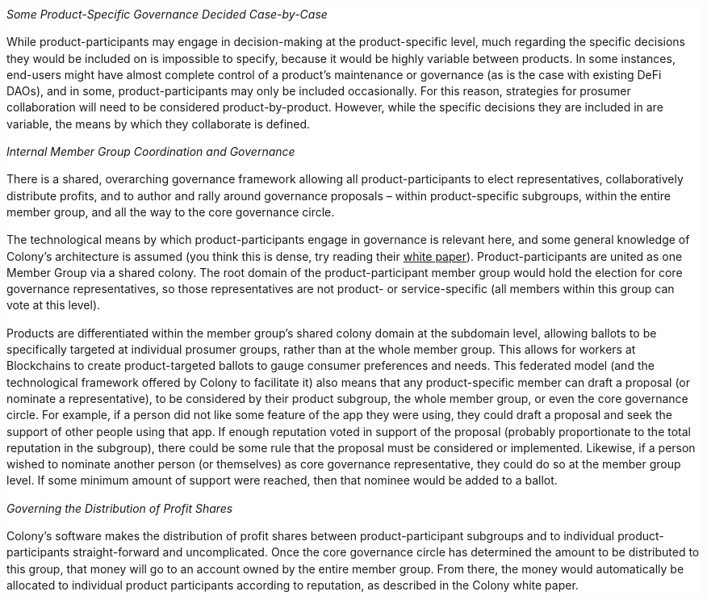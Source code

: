 *Some Product-Specific Governance Decided Case-by-Case*

While product-participants may engage in decision-making at the product-specific
level, much regarding the specific decisions they would be included on is
impossible to specify, because it would be highly variable between products. In
some instances, end-users might have almost complete control of a product’s
maintenance or governance (as is the case with existing DeFi DAOs), and in some,
product-participants may only be included occasionally. For this reason,
strategies for prosumer collaboration will need to be considered
product-by-product. However, while the specific decisions they are included in
are variable, the means by which they collaborate is defined.

*Internal Member Group Coordination and Governance*

There is a shared, overarching governance framework allowing all
product-participants to elect representatives, collaboratively distribute
profits, and to author and rally around governance proposals – within
product-specific subgroups, within the entire member group, and all the way to
the core governance circle.

The technological means by which product-participants engage in governance is
relevant here, and some general knowledge of Colony’s architecture is assumed
(you think this is dense, try reading their [white
paper](https://colony.io/whitepaper.pdf)). Product-participants are united as
one Member Group via a shared colony. The root domain of the product-participant
member group would hold the election for core governance representatives, so
those representatives are not product- or service-specific (all members within
this group can vote at this level).

Products are differentiated within the member group’s shared colony domain at
the subdomain level, allowing ballots to be specifically targeted at individual
prosumer groups, rather than at the whole member group. This allows for workers
at Blockchains to create product-targeted ballots to gauge consumer preferences
and needs. This federated model (and the technological framework offered by
Colony to facilitate it) also means that any product-specific member can draft a
proposal (or nominate a representative), to be considered by their product
subgroup, the whole member group, or even the core governance circle. For
example, if a person did not like some feature of the app they were using, they
could draft a proposal and seek the support of other people using that app. If
enough reputation voted in support of the proposal (probably proportionate to
the total reputation in the subgroup), there could be some rule that the
proposal must be considered or implemented. Likewise, if a person wished to
nominate another person (or themselves) as core governance representative, they
could do so at the member group level. If some minimum amount of support were
reached, then that nominee would be added to a ballot.

*Governing the Distribution of Profit Shares*

Colony’s software makes the distribution of profit shares between
product-participant subgroups and to individual product-participants
straight-forward and uncomplicated. Once the core governance circle has
determined the amount to be distributed to this group, that money will go to an
account owned by the entire member group. From there, the money would
automatically be allocated to individual product participants according to
reputation, as described in the Colony white paper.
